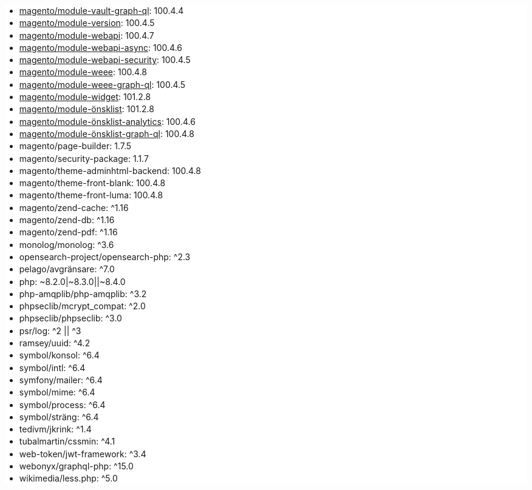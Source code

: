 - [magento/module-vault-graph-ql](https://developer.adobe.com/commerce/php/module-reference/module-vault-graph-ql/): 100.4.4
- [magento/module-version](https://developer.adobe.com/commerce/php/module-reference/module-version/): 100.4.5
- [magento/module-webapi](https://developer.adobe.com/commerce/php/module-reference/module-webapi/): 100.4.7
- [magento/module-webapi-async](https://developer.adobe.com/commerce/php/module-reference/module-webapi-async/): 100.4.6
- [magento/module-webapi-security](https://developer.adobe.com/commerce/php/module-reference/module-webapi-security/): 100.4.5
- [magento/module-weee](https://developer.adobe.com/commerce/php/module-reference/module-weee/): 100.4.8
- [magento/module-weee-graph-ql](https://developer.adobe.com/commerce/php/module-reference/module-weee-graph-ql/): 100.4.5
- [magento/module-widget](https://developer.adobe.com/commerce/php/module-reference/module-widget/): 101.2.8
- [magento/module-önsklist](https://developer.adobe.com/commerce/php/module-reference/module-wishlist/): 101.2.8
- [magento/module-önsklist-analytics](https://developer.adobe.com/commerce/php/module-reference/module-wishlist-analytics/): 100.4.6
- [magento/module-önsklist-graph-ql](https://developer.adobe.com/commerce/php/module-reference/module-wishlist-graph-ql/): 100.4.8
- magento/page-builder: 1.7.5
- magento/security-package: 1.1.7
- magento/theme-adminhtml-backend: 100.4.8
- magento/theme-front-blank: 100.4.8
- magento/theme-front-luma: 100.4.8
- magento/zend-cache: ^1.16
- magento/zend-db: ^1.16
- magento/zend-pdf: ^1.16
- monolog/monolog: ^3.6
- opensearch-project/opensearch-php: ^2.3
- pelago/avgränsare: ^7.0
- php: ~8.2.0|~8.3.0||~8.4.0
- php-amqplib/php-amqplib: ^3.2
- phpseclib/mcrypt_compat: ^2.0
- phpseclib/phpseclib: ^3.0
- psr/log: ^2 || ^3
- ramsey/uuid: ^4.2
- symbol/konsol: ^6.4
- symbol/intl: ^6.4
- symfony/mailer: ^6.4
- symbol/mime: ^6.4
- symbol/process: ^6.4
- symbol/sträng: ^6.4
- tedivm/jkrink: ^1.4
- tubalmartin/cssmin: ^4.1
- web-token/jwt-framework: ^3.4
- webonyx/graphql-php: ^15.0
- wikimedia/less.php: ^5.0
